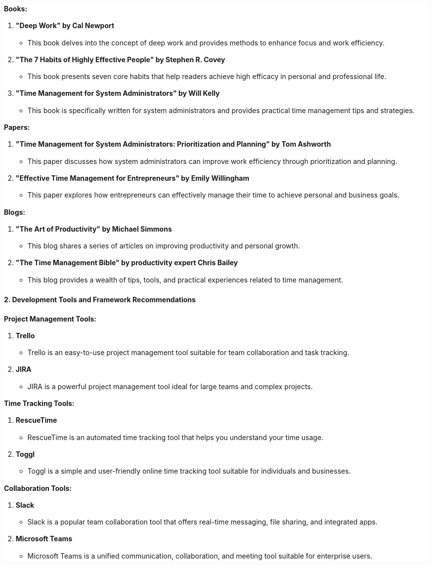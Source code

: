 **Books:**

1. **"Deep Work" by Cal Newport**
   - This book delves into the concept of deep work and provides methods to enhance focus and work efficiency.

2. **"The 7 Habits of Highly Effective People" by Stephen R. Covey**
   - This book presents seven core habits that help readers achieve high efficacy in personal and professional life.

3. **"Time Management for System Administrators" by Will Kelly**
   - This book is specifically written for system administrators and provides practical time management tips and strategies.

**Papers:**

1. **"Time Management for System Administrators: Prioritization and Planning" by Tom Ashworth**
   - This paper discusses how system administrators can improve work efficiency through prioritization and planning.

2. **"Effective Time Management for Entrepreneurs" by Emily Willingham**
   - This paper explores how entrepreneurs can effectively manage their time to achieve personal and business goals.

**Blogs:**

1. **"The Art of Productivity" by Michael Simmons**
   - This blog shares a series of articles on improving productivity and personal growth.

2. **"The Time Management Bible" by productivity expert Chris Bailey**
   - This blog provides a wealth of tips, tools, and practical experiences related to time management.

#### 2. Development Tools and Framework Recommendations

**Project Management Tools:**

1. **Trello**
   - Trello is an easy-to-use project management tool suitable for team collaboration and task tracking.

2. **JIRA**
   - JIRA is a powerful project management tool ideal for large teams and complex projects.

**Time Tracking Tools:**

1. **RescueTime**
   - RescueTime is an automated time tracking tool that helps you understand your time usage.

2. **Toggl**
   - Toggl is a simple and user-friendly online time tracking tool suitable for individuals and businesses.

**Collaboration Tools:**

1. **Slack**
   - Slack is a popular team collaboration tool that offers real-time messaging, file sharing, and integrated apps.

2. **Microsoft Teams**
   - Microsoft Teams is a unified communication, collaboration, and meeting tool suitable for enterprise users.
